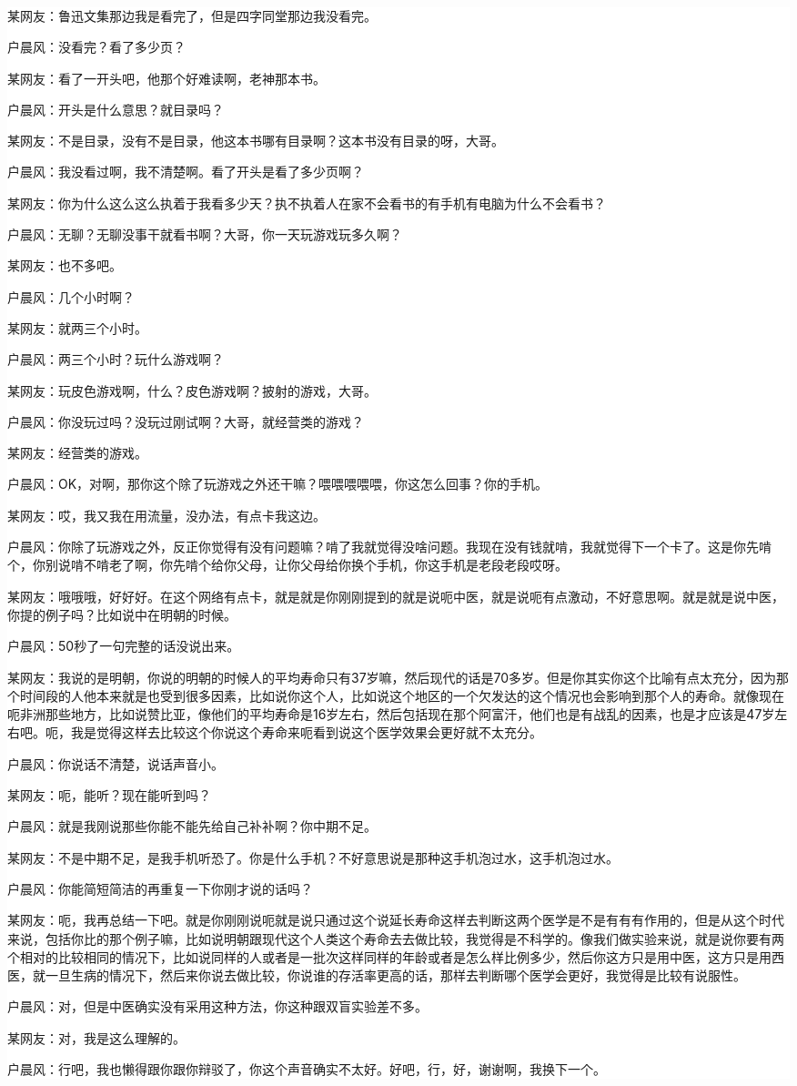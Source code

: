 某网友：鲁迅文集那边我是看完了，但是四字同堂那边我没看完。

户晨风：没看完？看了多少页？

某网友：看了一开头吧，他那个好难读啊，老神那本书。

户晨风：开头是什么意思？就目录吗？

某网友：不是目录，没有不是目录，他这本书哪有目录啊？这本书没有目录的呀，大哥。

户晨风：我没看过啊，我不清楚啊。看了开头是看了多少页啊？

某网友：你为什么这么这么执着于我看多少天？执不执着人在家不会看书的有手机有电脑为什么不会看书？

户晨风：无聊？无聊没事干就看书啊？大哥，你一天玩游戏玩多久啊？

某网友：也不多吧。

户晨风：几个小时啊？

某网友：就两三个小时。

户晨风：两三个小时？玩什么游戏啊？

某网友：玩皮色游戏啊，什么？皮色游戏啊？披射的游戏，大哥。

户晨风：你没玩过吗？没玩过刚试啊？大哥，就经营类的游戏？

某网友：经营类的游戏。

户晨风：OK，对啊，那你这个除了玩游戏之外还干嘛？喂喂喂喂喂，你这怎么回事？你的手机。

某网友：哎，我又我在用流量，没办法，有点卡我这边。

户晨风：你除了玩游戏之外，反正你觉得有没有问题嘛？啃了我就觉得没啥问题。我现在没有钱就啃，我就觉得下一个卡了。这是你先啃个，你别说啃不啃老了啊，你先啃个给你父母，让你父母给你换个手机，你这手机是老段老段哎呀。

某网友：哦哦哦，好好好。在这个网络有点卡，就是就是你刚刚提到的就是说呃中医，就是说呃有点激动，不好意思啊。就是就是说中医，你提的例子吗？比如说中在明朝的时候。

户晨风：50秒了一句完整的话没说出来。

某网友：我说的是明朝，你说的明朝的时候人的平均寿命只有37岁嘛，然后现代的话是70多岁。但是你其实你这个比喻有点太充分，因为那个时间段的人他本来就是也受到很多因素，比如说你这个人，比如说这个地区的一个欠发达的这个情况也会影响到那个人的寿命。就像现在呃非洲那些地方，比如说赞比亚，像他们的平均寿命是16岁左右，然后包括现在那个阿富汗，他们也是有战乱的因素，也是才应该是47岁左右吧。呃，我是觉得这样去比较这个你说这个寿命来呃看到说这个医学效果会更好就不太充分。

户晨风：你说话不清楚，说话声音小。

某网友：呃，能听？现在能听到吗？

户晨风：就是我刚说那些你能不能先给自己补补啊？你中期不足。

某网友：不是中期不足，是我手机听恐了。你是什么手机？不好意思说是那种这手机泡过水，这手机泡过水。

户晨风：你能简短简洁的再重复一下你刚才说的话吗？

某网友：呃，我再总结一下吧。就是你刚刚说呃就是说只通过这个说延长寿命这样去判断这两个医学是不是有有有作用的，但是从这个时代来说，包括你比的那个例子嘛，比如说明朝跟现代这个人类这个寿命去去做比较，我觉得是不科学的。像我们做实验来说，就是说你要有两个相对的比较相同的情况下，比如说同样的人或者是一批次这样同样的年龄或者是怎么样比例多少，然后你这方只是用中医，这方只是用西医，就一旦生病的情况下，然后来你说去做比较，你说谁的存活率更高的话，那样去判断哪个医学会更好，我觉得是比较有说服性。

户晨风：对，但是中医确实没有采用这种方法，你这种跟双盲实验差不多。

某网友：对，我是这么理解的。

户晨风：行吧，我也懒得跟你跟你辩驳了，你这个声音确实不太好。好吧，行，好，谢谢啊，我换下一个。
